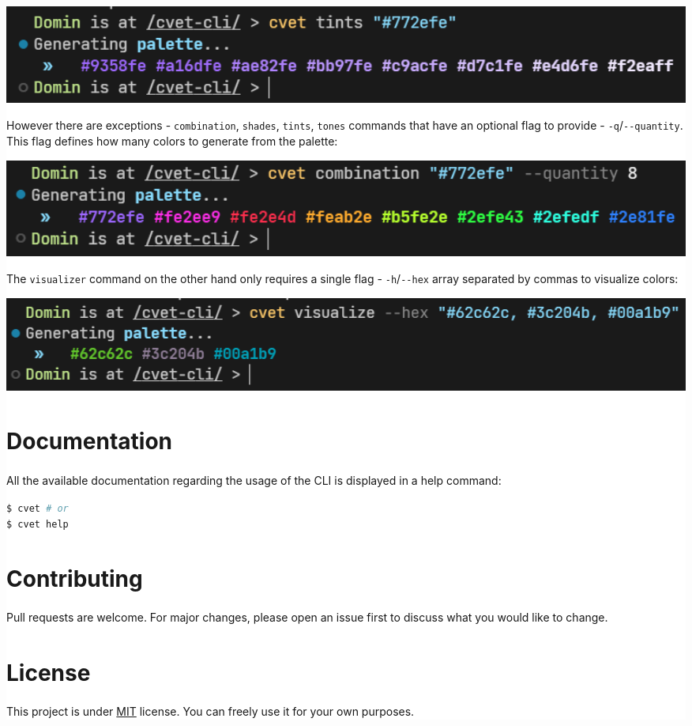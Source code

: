 <img alt="Tints" src="public/tints.png" width="100%" />

However there are exceptions - `combination`, `shades`, `tints`, `tones` commands that have an
optional flag to provide - `-q`/`--quantity`. This flag defines how many colors
to generate from the palette:

<img alt="Combination" src="public/combination.png" width="100%" />

The `visualizer` command on the other hand only requires a single flag - `-h`/`--hex` array separated by commas to visualize colors:

<img alt="Visualize" src="public/visualize.png" width="100%" />

# Documentation

All the available documentation regarding the usage of the CLI is displayed in a help command:

``` bash
$ cvet # or
$ cvet help
```

# Contributing

Pull requests are welcome. For major changes, please open an issue first to discuss what you would like to change.

# License

This project is under [MIT](https://choosealicense.com/licenses/mit/) license. You can freely use it for your own purposes.

